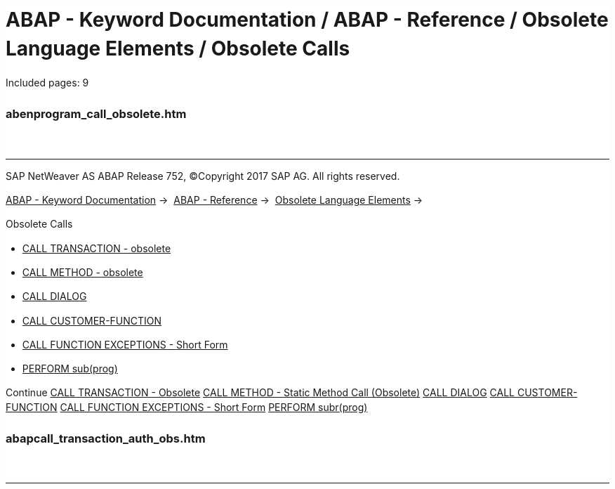 # ABAP - Keyword Documentation / ABAP - Reference / Obsolete Language Elements / Obsolete Calls

Included pages: 9


### abenprogram_call_obsolete.htm

  

* * *

SAP NetWeaver AS ABAP Release 752, ©Copyright 2017 SAP AG. All rights reserved.

[ABAP - Keyword Documentation](https://help.sap.com/doc/abapdocu_752_index_htm/7.52/en-US/abenabap.htm) →  [ABAP - Reference](https://help.sap.com/doc/abapdocu_752_index_htm/7.52/en-US/abenabap_reference.htm) →  [Obsolete Language Elements](https://help.sap.com/doc/abapdocu_752_index_htm/7.52/en-US/abenabap_obsolete.htm) → 

Obsolete Calls

-   [CALL TRANSACTION - obsolete](https://help.sap.com/doc/abapdocu_752_index_htm/7.52/en-US/abapcall_transaction_auth_obs.htm)

-   [CALL METHOD - obsolete](https://help.sap.com/doc/abapdocu_752_index_htm/7.52/en-US/abapcall_method_static.htm)

-   [CALL DIALOG](https://help.sap.com/doc/abapdocu_752_index_htm/7.52/en-US/abapcall_dialog.htm)

-   [CALL CUSTOMER-FUNCTION](https://help.sap.com/doc/abapdocu_752_index_htm/7.52/en-US/abapcall_customer-function.htm)

-   [CALL FUNCTION EXCEPTIONS - Short Form](https://help.sap.com/doc/abapdocu_752_index_htm/7.52/en-US/abapcall_function_exc_short_form.htm)

-   [PERFORM sub(prog)](https://help.sap.com/doc/abapdocu_752_index_htm/7.52/en-US/abapperform_obsolete.htm)

Continue
[CALL TRANSACTION - Obsolete](https://help.sap.com/doc/abapdocu_752_index_htm/7.52/en-US/abapcall_transaction_auth_obs.htm)
[CALL METHOD - Static Method Call (Obsolete)](https://help.sap.com/doc/abapdocu_752_index_htm/7.52/en-US/abapcall_method_static.htm)
[CALL DIALOG](https://help.sap.com/doc/abapdocu_752_index_htm/7.52/en-US/abapcall_dialog.htm)
[CALL CUSTOMER-FUNCTION](https://help.sap.com/doc/abapdocu_752_index_htm/7.52/en-US/abapcall_customer-function.htm)
[CALL FUNCTION EXCEPTIONS - Short Form](https://help.sap.com/doc/abapdocu_752_index_htm/7.52/en-US/abapcall_function_exc_short_form.htm)
[PERFORM subr(prog)](https://help.sap.com/doc/abapdocu_752_index_htm/7.52/en-US/abapperform_obsolete.htm)


### abapcall_transaction_auth_obs.htm

  

* * *

